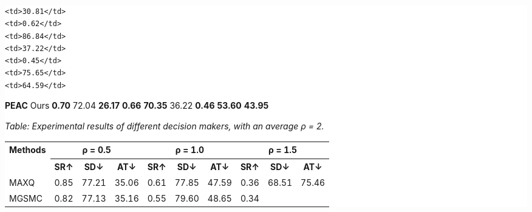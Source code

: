     <td>30.81</td>
    <td>0.62</td>
    <td>86.84</td>
    <td>37.22</td>
    <td>0.45</td>
    <td>75.65</td>
    <td>64.59</td>
  </tr>
  <tr>
    <td colspan="2"><b>PEAC</b></td>
    <td>Ours</td>
    <td><b>0.70</b></td>
    <td>72.04</td>
    <td><b>26.17</b></td>
    <td><b>0.66</b></td>
    <td><b>70.35</b></td>
    <td>36.22</td>
    <td><b>0.46</b></td>
    <td><b>53.60</b></td>
    <td><b>43.95</b></td>
  </tr>
</table>

*Table: Experimental results of different decision makers, with an average ρ = 2.*

<table>
  <tr>
    <th rowspan="2">Methods</th>
    <th colspan="3">ρ = 0.5</th>
    <th colspan="3">ρ = 1.0</th>
    <th colspan="3">ρ = 1.5</th>
  </tr>
  <tr>
    <th>SR↑</th>
    <th>SD↓</th>
    <th>AT↓</th>
    <th>SR↑</th>
    <th>SD↓</th>
    <th>AT↓</th>
    <th>SR↑</th>
    <th>SD↓</th>
    <th>AT↓</th>
  </tr>
  <tr>
    <td>MAXQ</td>
    <td>0.85</td>
    <td>77.21</td>
    <td>35.06</td>
    <td>0.61</td>
    <td>77.85</td>
    <td>47.59</td>
    <td>0.36</td>
    <td>68.51</td>
    <td>75.46</td>
  </tr>
  <tr>
    <td>MGSMC</td>
    <td>0.82</td>
    <td>77.13</td>
    <td>35.16</td>
    <td>0.55</td>
    <td>79.60</td>
    <td>48.65</td>
    <td>0.34</td>